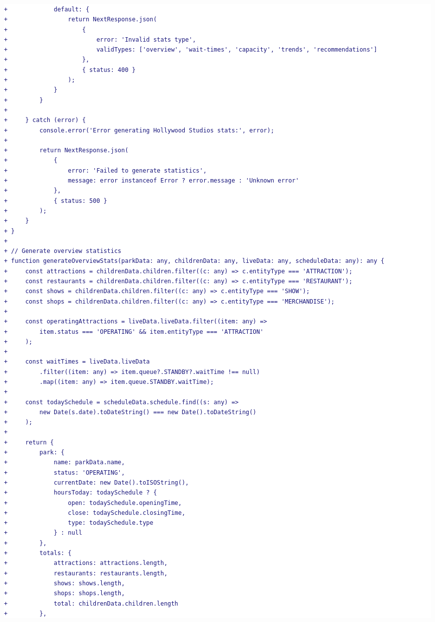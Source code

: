 ```diff
+             default: {
+                 return NextResponse.json(
+                     {
+                         error: 'Invalid stats type',
+                         validTypes: ['overview', 'wait-times', 'capacity', 'trends', 'recommendations']
+                     },
+                     { status: 400 }
+                 );
+             }
+         }
+ 
+     } catch (error) {
+         console.error('Error generating Hollywood Studios stats:', error);
+ 
+         return NextResponse.json(
+             {
+                 error: 'Failed to generate statistics',
+                 message: error instanceof Error ? error.message : 'Unknown error'
+             },
+             { status: 500 }
+         );
+     }
+ }
+ 
+ // Generate overview statistics
+ function generateOverviewStats(parkData: any, childrenData: any, liveData: any, scheduleData: any): any {
+     const attractions = childrenData.children.filter((c: any) => c.entityType === 'ATTRACTION');
+     const restaurants = childrenData.children.filter((c: any) => c.entityType === 'RESTAURANT');
+     const shows = childrenData.children.filter((c: any) => c.entityType === 'SHOW');
+     const shops = childrenData.children.filter((c: any) => c.entityType === 'MERCHANDISE');
+ 
+     const operatingAttractions = liveData.liveData.filter((item: any) =>
+         item.status === 'OPERATING' && item.entityType === 'ATTRACTION'
+     );
+ 
+     const waitTimes = liveData.liveData
+         .filter((item: any) => item.queue?.STANDBY?.waitTime !== null)
+         .map((item: any) => item.queue.STANDBY.waitTime);
+ 
+     const todaySchedule = scheduleData.schedule.find((s: any) =>
+         new Date(s.date).toDateString() === new Date().toDateString()
+     );
+ 
+     return {
+         park: {
+             name: parkData.name,
+             status: 'OPERATING',
+             currentDate: new Date().toISOString(),
+             hoursToday: todaySchedule ? {
+                 open: todaySchedule.openingTime,
+                 close: todaySchedule.closingTime,
+                 type: todaySchedule.type
+             } : null
+         },
+         totals: {
+             attractions: attractions.length,
+             restaurants: restaurants.length,
+             shows: shows.length,
+             shops: shops.length,
+             total: childrenData.children.length
+         },
```